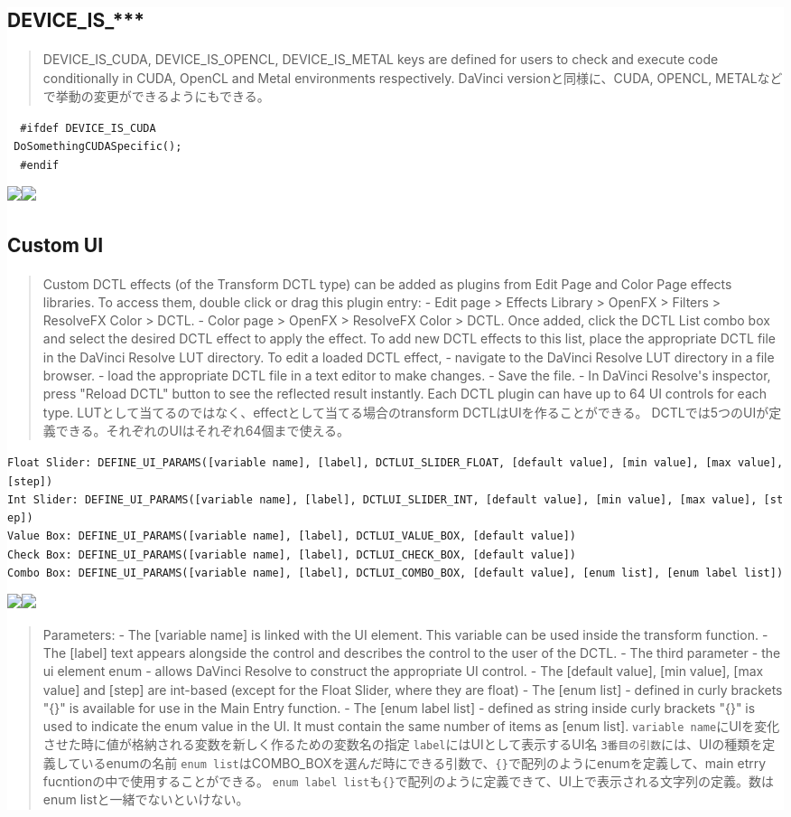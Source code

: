 ## [](https://zenn.dev/omakazu/articles/0d63566ebea6d3#device_is_***) DEVICE_IS_***

> DEVICE_IS_CUDA, DEVICE_IS_OPENCL, DEVICE_IS_METAL keys are defined for users to check and execute code conditionally in CUDA, OpenCL and Metal environments respectively.
> DaVinci versionと同様に、CUDA, OPENCL, METALなどで挙動の変更ができるようにもできる。

```
  #ifdef DEVICE_IS_CUDA
 DoSomethingCUDASpecific();
  #endif

```
![](https://static.zenn.studio/images/copy-icon.svg)![](https://static.zenn.studio/images/wrap-icon.svg)

## [](https://zenn.dev/omakazu/articles/0d63566ebea6d3#custom-ui) Custom UI

> Custom DCTL effects (of the Transform DCTL type) can be added as plugins from Edit Page and Color Page effects libraries. To access them, double click or drag this plugin entry: - Edit page > Effects Library > OpenFX > Filters > ResolveFX Color > DCTL. - Color page > OpenFX > ResolveFX Color > DCTL. Once added, click the DCTL List combo box and select the desired DCTL effect to apply the effect.
> To add new DCTL effects to this list, place the appropriate DCTL file in the DaVinci Resolve LUT directory. To edit a loaded DCTL effect, - navigate to the DaVinci Resolve LUT directory in a file browser. - load the appropriate DCTL file in a text editor to make changes. - Save the file. - In DaVinci Resolve's inspector, press "Reload DCTL" button to see the reflected result instantly. Each DCTL plugin can have up to 64 UI controls for each type.
> LUTとして当てるのではなく、effectとして当てる場合のtransform DCTLはUIを作ることができる。 DCTLでは5つのUIが定義できる。それぞれのUIはそれぞれ64個まで使える。

```
Float Slider: DEFINE_UI_PARAMS([variable name], [label], DCTLUI_SLIDER_FLOAT, [default value], [min value], [max value], [step])
Int Slider: DEFINE_UI_PARAMS([variable name], [label], DCTLUI_SLIDER_INT, [default value], [min value], [max value], [step])
Value Box: DEFINE_UI_PARAMS([variable name], [label], DCTLUI_VALUE_BOX, [default value])
Check Box: DEFINE_UI_PARAMS([variable name], [label], DCTLUI_CHECK_BOX, [default value])
Combo Box: DEFINE_UI_PARAMS([variable name], [label], DCTLUI_COMBO_BOX, [default value], [enum list], [enum label list])

```
![](https://static.zenn.studio/images/copy-icon.svg)![](https://static.zenn.studio/images/wrap-icon.svg)

> Parameters: - The [variable name] is linked with the UI element. This variable can be used inside the transform function. - The [label] text appears alongside the control and describes the control to the user of the DCTL. - The third parameter - the ui element enum - allows DaVinci Resolve to construct the appropriate UI control. - The [default value], [min value], [max value] and [step] are int-based (except for the Float Slider, where they are float) - The [enum list] - defined in curly brackets "{}" is available for use in the Main Entry function. - The [enum label list] - defined as string inside curly brackets "{}" is used to indicate the enum value in the UI. It must contain the same number of items as [enum list].
> `variable name`にUIを変化させた時に値が格納される変数を新しく作るための変数名の指定 `label`にはUIとして表示するUI名 `3番目の引数`には、UIの種類を定義しているenumの名前 `enum list`はCOMBO_BOXを選んだ時にできる引数で、`{}`で配列のようにenumを定義して、main etrry fucntionの中で使用することができる。 `enum label list`も`{}`で配列のように定義できて、UI上で表示される文字列の定義。数はenum listと一緒でないといけない。
